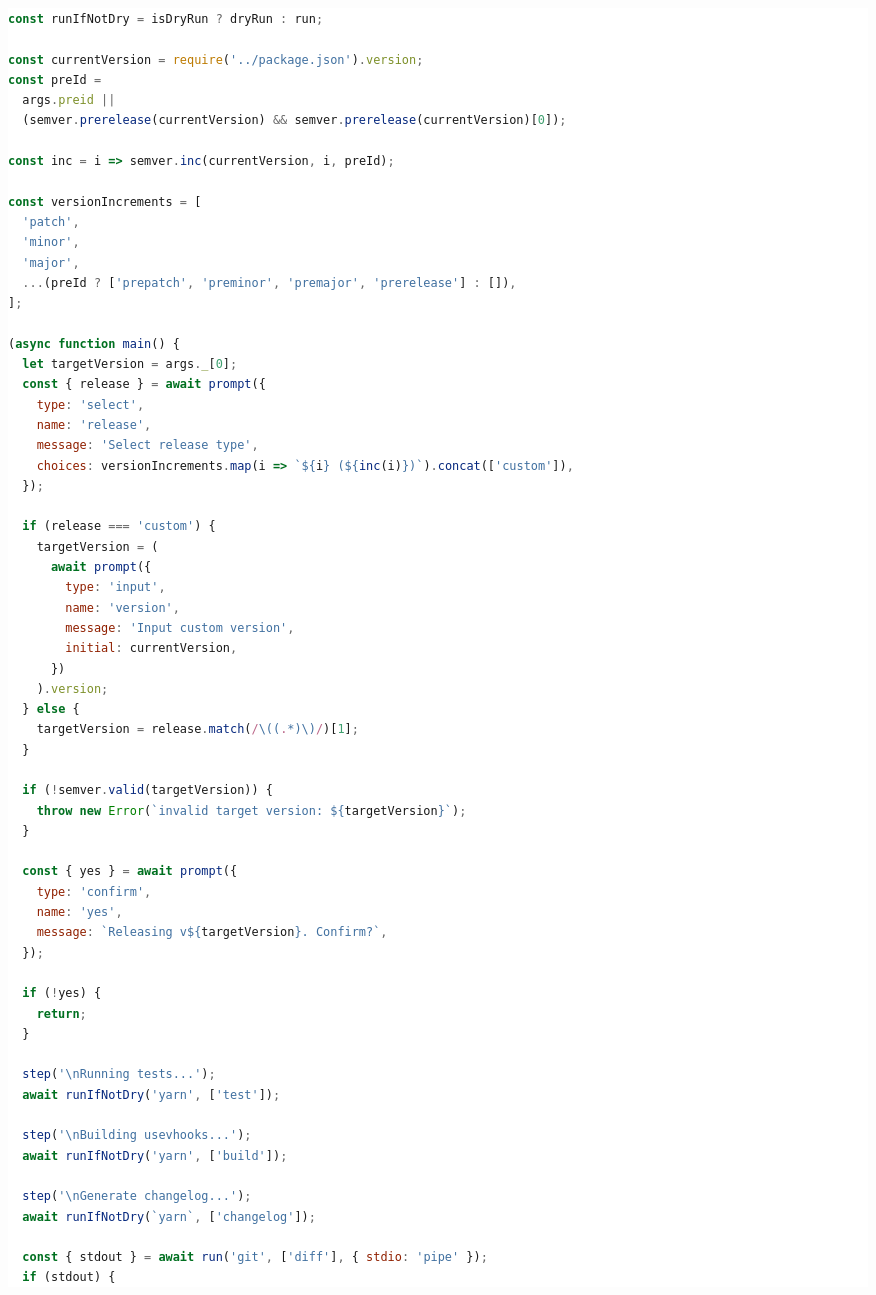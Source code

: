 ```js
const runIfNotDry = isDryRun ? dryRun : run;

const currentVersion = require('../package.json').version;
const preId =
  args.preid ||
  (semver.prerelease(currentVersion) && semver.prerelease(currentVersion)[0]);

const inc = i => semver.inc(currentVersion, i, preId);

const versionIncrements = [
  'patch',
  'minor',
  'major',
  ...(preId ? ['prepatch', 'preminor', 'premajor', 'prerelease'] : []),
];

(async function main() {
  let targetVersion = args._[0];
  const { release } = await prompt({
    type: 'select',
    name: 'release',
    message: 'Select release type',
    choices: versionIncrements.map(i => `${i} (${inc(i)})`).concat(['custom']),
  });

  if (release === 'custom') {
    targetVersion = (
      await prompt({
        type: 'input',
        name: 'version',
        message: 'Input custom version',
        initial: currentVersion,
      })
    ).version;
  } else {
    targetVersion = release.match(/\((.*)\)/)[1];
  }

  if (!semver.valid(targetVersion)) {
    throw new Error(`invalid target version: ${targetVersion}`);
  }

  const { yes } = await prompt({
    type: 'confirm',
    name: 'yes',
    message: `Releasing v${targetVersion}. Confirm?`,
  });

  if (!yes) {
    return;
  }

  step('\nRunning tests...');
  await runIfNotDry('yarn', ['test']);

  step('\nBuilding usevhooks...');
  await runIfNotDry('yarn', ['build']);

  step('\nGenerate changelog...');
  await runIfNotDry(`yarn`, ['changelog']);

  const { stdout } = await run('git', ['diff'], { stdio: 'pipe' });
  if (stdout) {
```